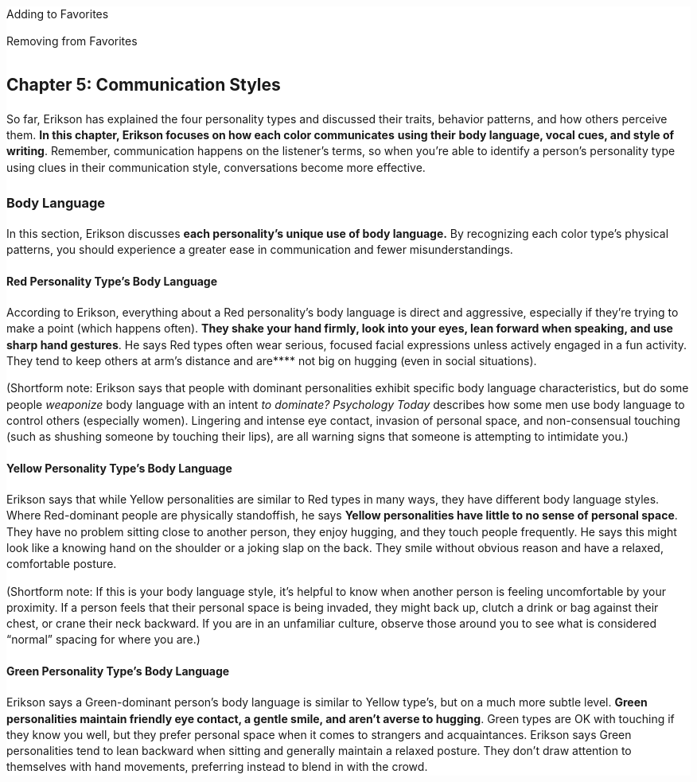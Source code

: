 

Adding to Favorites 

Removing from Favorites 

## Chapter 5: Communication Styles

So far, Erikson has explained the four personality types and discussed their traits, behavior patterns, and how others perceive them. **In this chapter, Erikson focuses on how each color communicates** **using their** **body language, vocal cues, and style of writing**. Remember, communication happens on the listener’s terms, so when you’re able to identify a person’s personality type using clues in their communication style, conversations become more effective.

### Body Language

In this section, Erikson discusses **each personality’s unique use of body language.** By recognizing each color type’s physical patterns, you should experience a greater ease in communication and fewer misunderstandings.

#### Red Personality Type’s Body Language

According to Erikson, everything about a Red personality’s body language is direct and aggressive, especially if they’re trying to make a point (which happens often). **They shake your hand firmly, look into your eyes, lean forward when speaking, and use sharp hand gestures**. He says Red types often wear serious, focused facial expressions unless actively engaged in a fun activity. They tend to keep others at arm’s distance and are**** not big on hugging (even in social situations).

(Shortform note: Erikson says that people with dominant personalities exhibit specific body language characteristics, but do some people _weaponize_ body language with an intent _to dominate?_ _Psychology Today_ describes how some men use body language to control others (especially women). Lingering and intense eye contact, invasion of personal space, and non-consensual touching (such as shushing someone by touching their lips), are all warning signs that someone is attempting to intimidate you.)

#### Yellow Personality Type’s Body Language

Erikson says that while Yellow personalities are similar to Red types in many ways, they have different body language styles. Where Red-dominant people are physically standoffish, he says **Yellow personalities have little to no sense of personal space**. They have no problem sitting close to another person, they enjoy hugging, and they touch people frequently. He says this might look like a knowing hand on the shoulder or a joking slap on the back. They smile without obvious reason and have a relaxed, comfortable posture.

(Shortform note: If this is your body language style, it’s helpful to know when another person is feeling uncomfortable by your proximity. If a person feels that their personal space is being invaded, they might back up, clutch a drink or bag against their chest, or crane their neck backward. If you are in an unfamiliar culture, observe those around you to see what is considered “normal” spacing for where you are.)

#### Green Personality Type’s Body Language

Erikson says a Green-dominant person’s body language is similar to Yellow type’s, but on a much more subtle level. **Green personalities maintain friendly eye contact, a gentle smile, and aren’t averse to hugging**. Green types are OK with touching if they know you well, but they prefer personal space when it comes to strangers and acquaintances. Erikson says Green personalities tend to lean backward when sitting and generally maintain a relaxed posture. They don’t draw attention to themselves with hand movements, preferring instead to blend in with the crowd.
